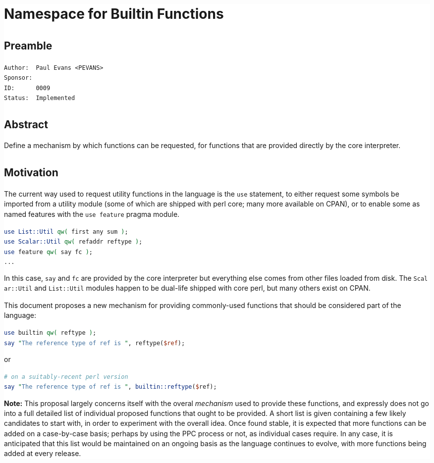 # Namespace for Builtin Functions

## Preamble

    Author:  Paul Evans <PEVANS>
    Sponsor:
    ID:      0009
    Status:  Implemented

## Abstract

Define a mechanism by which functions can be requested, for functions that are provided directly by the core interpreter.

## Motivation

The current way used to request utility functions in the language is the `use` statement, to either request some symbols be imported from a utility module (some of which are shipped with perl core; many more available on CPAN), or to enable some as named features with the `use feature` pragma module.

```perl
use List::Util qw( first any sum );
use Scalar::Util qw( refaddr reftype );
use feature qw( say fc );
...
```

In this case, `say` and `fc` are provided by the core interpreter but everything else comes from other files loaded from disk. The `Scalar::Util` and `List::Util` modules happen to be dual-life shipped with core perl, but many others exist on CPAN.

This document proposes a new mechanism for providing commonly-used functions that should be considered part of the language:

```perl
use builtin qw( reftype );
say "The reference type of ref is ", reftype($ref);
```

or

```perl
# on a suitably-recent perl version
say "The reference type of ref is ", builtin::reftype($ref);
```

**Note:** This proposal largely concerns itself with the overal *mechanism* used to provide these functions, and expressly does not go into a full detailed list of individual proposed functions that ought to be provided. A short list is given containing a few likely candidates to start with, in order to experiment with the overall idea. Once found stable, it is expected that more functions can be added on a case-by-case basis; perhaps by using the PPC process or not, as individual cases require. In any case, it is anticipated that this list would be maintained on an ongoing basis as the language continues to evolve, with more functions being added at every release.
